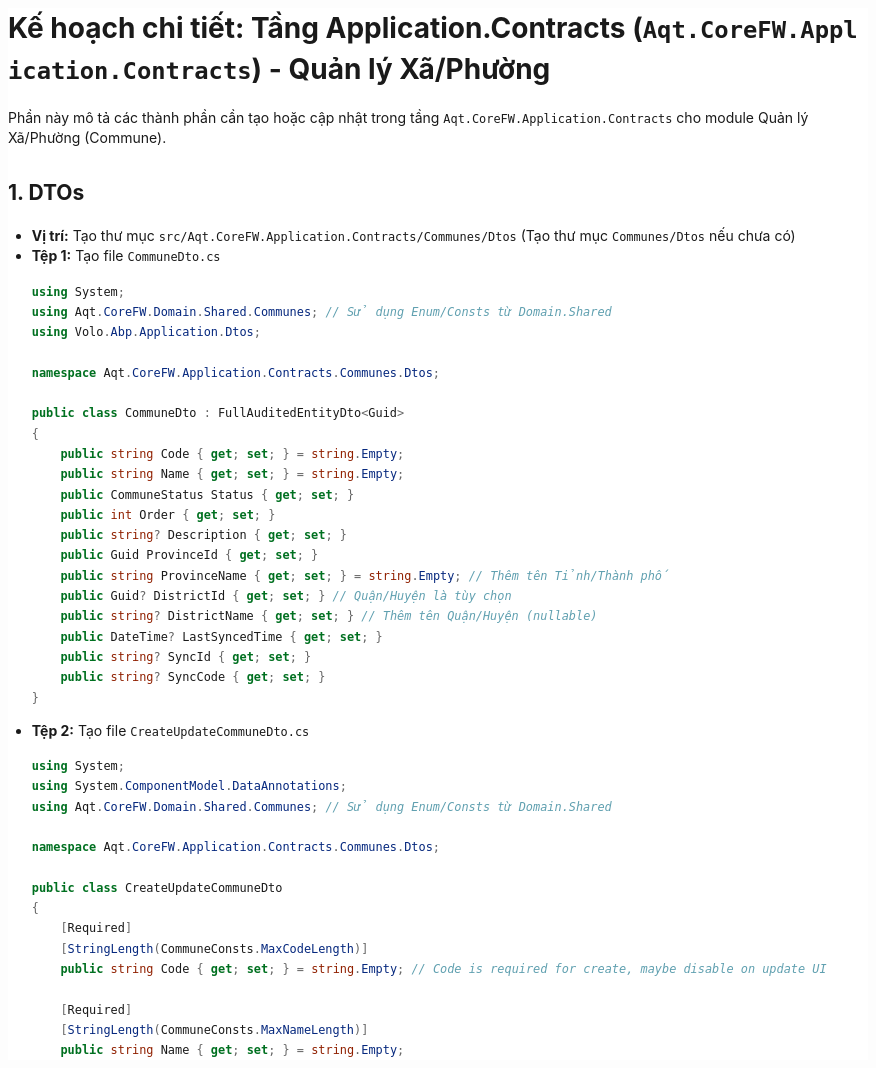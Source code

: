 # Kế hoạch chi tiết: Tầng Application.Contracts (`Aqt.CoreFW.Application.Contracts`) - Quản lý Xã/Phường

Phần này mô tả các thành phần cần tạo hoặc cập nhật trong tầng `Aqt.CoreFW.Application.Contracts` cho module Quản lý Xã/Phường (Commune).

## 1. DTOs

-   **Vị trí:** Tạo thư mục `src/Aqt.CoreFW.Application.Contracts/Communes/Dtos` (Tạo thư mục `Communes/Dtos` nếu chưa có)
-   **Tệp 1:** Tạo file `CommuneDto.cs`
    ```csharp
    using System;
    using Aqt.CoreFW.Domain.Shared.Communes; // Sử dụng Enum/Consts từ Domain.Shared
    using Volo.Abp.Application.Dtos;

    namespace Aqt.CoreFW.Application.Contracts.Communes.Dtos;

    public class CommuneDto : FullAuditedEntityDto<Guid>
    {
        public string Code { get; set; } = string.Empty;
        public string Name { get; set; } = string.Empty;
        public CommuneStatus Status { get; set; }
        public int Order { get; set; }
        public string? Description { get; set; }
        public Guid ProvinceId { get; set; }
        public string ProvinceName { get; set; } = string.Empty; // Thêm tên Tỉnh/Thành phố
        public Guid? DistrictId { get; set; } // Quận/Huyện là tùy chọn
        public string? DistrictName { get; set; } // Thêm tên Quận/Huyện (nullable)
        public DateTime? LastSyncedTime { get; set; }
        public string? SyncId { get; set; }
        public string? SyncCode { get; set; }
    }
    ```
-   **Tệp 2:** Tạo file `CreateUpdateCommuneDto.cs`
    ```csharp
    using System;
    using System.ComponentModel.DataAnnotations;
    using Aqt.CoreFW.Domain.Shared.Communes; // Sử dụng Enum/Consts từ Domain.Shared

    namespace Aqt.CoreFW.Application.Contracts.Communes.Dtos;

    public class CreateUpdateCommuneDto
    {
        [Required]
        [StringLength(CommuneConsts.MaxCodeLength)]
        public string Code { get; set; } = string.Empty; // Code is required for create, maybe disable on update UI

        [Required]
        [StringLength(CommuneConsts.MaxNameLength)]
        public string Name { get; set; } = string.Empty;
